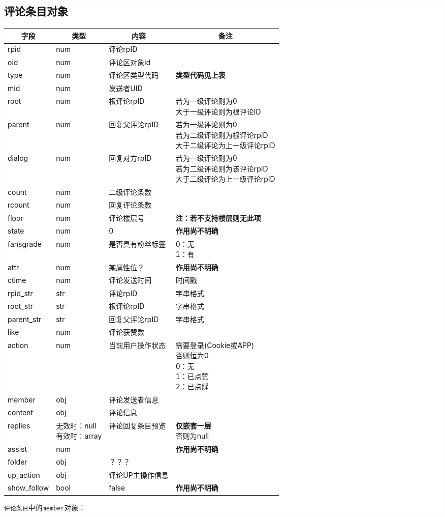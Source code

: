 ## 评论条目对象

| 字段        | 类型                            | 内容             | 备注                                                         |
| ----------- | ------------------------------- | ---------------- | ------------------------------------------------------------ |
| rpid        | num                             | 评论rpID         |                                                              |
| oid         | num                             | 评论区对象id     |                                                              |
| type        | num                             | 评论区类型代码   | **类型代码见上表**                                           |
| mid         | num                             | 发送者UID        |                                                              |
| root        | num                             | 根评论rpID       | 若为一级评论则为0<br />大于一级评论则为根评论ID              |
| parent      | num                             | 回复父评论rpID   | 若为一级评论则为0<br />若为二级评论则为根评论rpID<br />大于二级评论为上一级评论rpID |
| dialog      | num                             | 回复对方rpID     | 若为一级评论则为0<br />若为二级评论则为该评论rpID<br />大于二级评论为上一级评论rpID |
| count       | num                             | 二级评论条数     |                                                              |
| rcount      | num                             | 回复评论条数     |                                                              |
| floor       | num                             | 评论楼层号       | **注：若不支持楼层则无此项**                                 |
| state       | num                             | 0                | **作用尚不明确**                                             |
| fansgrade   | num                             | 是否具有粉丝标签 | 0：无<br />1：有                                             |
| attr        | num                             | 某属性位？       | **作用尚不明确**                                             |
| ctime       | num                             | 评论发送时间     | 时间戳                                                       |
| rpid_str    | str                             | 评论rpID         | 字串格式                                                     |
| root_str    | str                             | 根评论rpID       | 字串格式                                                     |
| parent_str  | str                             | 回复父评论rpID   | 字串格式                                                     |
| like        | num                             | 评论获赞数       |                                                              |
| action      | num                             | 当前用户操作状态 | 需要登录(Cookie或APP) <br />否则恒为0<br />0：无<br />1：已点赞<br />2：已点踩 |
| member      | obj                             | 评论发送者信息   |                                                              |
| content     | obj                             | 评论信息         |                                                              |
| replies     | 无效时：null<br />有效时：array | 评论回复条目预览 | **仅嵌套一层**<br />否则为null                               |
| assist      | num                             |                  | **作用尚不明确**                                             |
| folder      | obj                             | ？？？           |                                                              |
| up_action   | obj                             | 评论UP主操作信息 |                                                              |
| show_follow | bool                            | false            | **作用尚不明确**                                             |

`评论条目`中的`member`对象：
